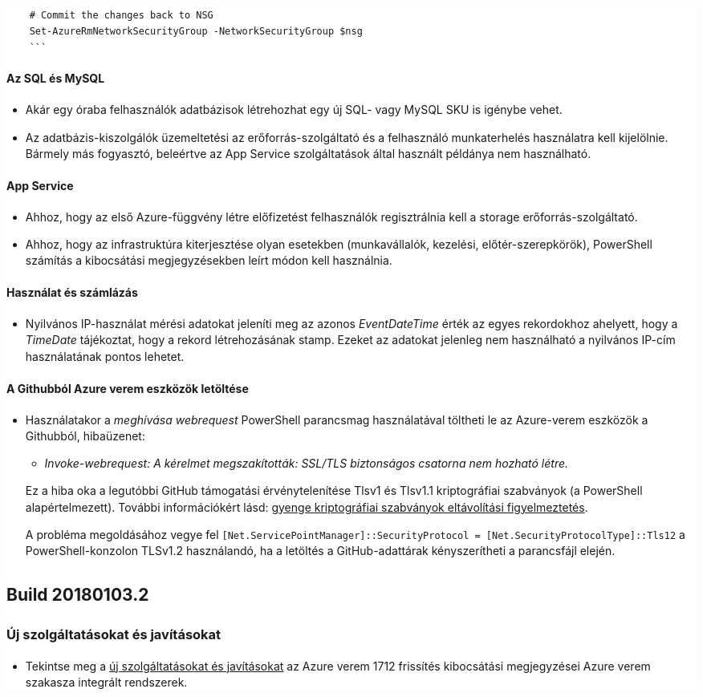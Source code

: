         # Commit the changes back to NSG
        Set-AzureRmNetworkSecurityGroup -NetworkSecurityGroup $nsg 
        ```


#### <a name="sql-and-mysql"></a>Az SQL és MySQL 
- Akár egy óraba felhasználók adatbázisok létrehozhat egy új SQL- vagy MySQL SKU is igénybe vehet.

- Az adatbázis-kiszolgálók üzemeltetési az erőforrás-szolgáltató és a felhasználó munkaterhelés használatra kell kijelölnie. Bármely más fogyasztó, beleértve az App Service szolgáltatások által használt példánya nem használható.


#### <a name="app-service"></a>App Service
- Ahhoz, hogy az első Azure-függvény létre előfizetést felhasználók regisztrálnia kell a storage erőforrás-szolgáltató.

- Ahhoz, hogy az infrastruktúra kiterjesztése olyan esetekben (munkavállalók, kezelési, előtér-szerepkörök), PowerShell számítás a kibocsátási megjegyzésekben leírt módon kell használnia.
 
#### <a name="usage-and-billing"></a>Használat és számlázás
- Nyilvános IP-használat mérési adatokat jeleníti meg az azonos *EventDateTime* érték az egyes rekordokhoz ahelyett, hogy a *TimeDate* tájékoztat, hogy a rekord létrehozásának stamp. Ezeket az adatokat jelenleg nem használható a nyilvános IP-cím használatának pontos lehetet.



#### <a name="downloading-azure-stack-tools-from-github"></a>A Githubból Azure verem eszközök letöltése
- Használatakor a *meghívása webrequest* PowerShell parancsmag használatával töltheti le az Azure-verem eszközök a Githubból, hibaüzenet:     
    -  *Invoke-webrequest: A kérelmet megszakították: SSL/TLS biztonságos csatorna nem hozható létre.*     

  Ez a hiba oka a legutóbbi GitHub támogatási érvénytelenítése Tlsv1 és Tlsv1.1 kriptográfiai szabványok (a PowerShell alapértelmezett). További információkért lásd: [gyenge kriptográfiai szabványok eltávolítási figyelmeztetés](https://githubengineering.com/crypto-removal-notice/).

  A probléma megoldásához vegye fel `[Net.ServicePointManager]::SecurityProtocol = [Net.SecurityProtocolType]::Tls12` a PowerShell-konzolon TLSv1.2 használandó, ha a letöltés a GitHub-adattárak kényszerítheti a parancsfájl elején.







## <a name="build-201801032"></a>Build 20180103.2

### <a name="new-features-and-fixes"></a>Új szolgáltatásokat és javításokat

- Tekintse meg a [új szolgáltatásokat és javításokat](azure-stack-update-1712.md#new-features-and-fixes) az Azure verem 1712 frissítés kibocsátási megjegyzései Azure verem szakasza integrált rendszerek.
